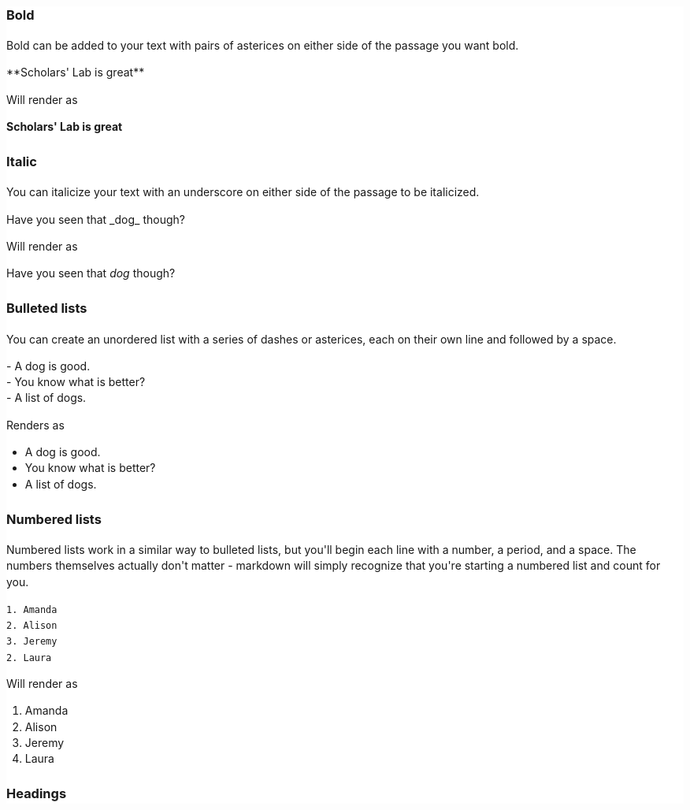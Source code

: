 ### Bold

Bold can be added to your text with pairs of asterices on either side of the passage you want bold.

\*\*Scholars' Lab is great\*\*

Will render as

**Scholars' Lab is great**

### Italic

You can italicize your text with an underscore on either side of the passage to be italicized.

Have you seen that \_dog\_ though?

Will render as

Have you seen that _dog_ though?

### Bulleted lists

You can create an unordered list with a series of dashes or asterices, each on their own line and followed by a space.

\- A dog is good.  
\- You know what is better?  
\- A list of dogs.  
 
Renders as

- A dog is good.
- You know what is better?
- A list of dogs.

### Numbered lists

Numbered lists work in a similar way to bulleted lists, but you'll begin each line with a number, a period, and a space. The numbers themselves actually don't matter - markdown will simply recognize that you're starting a numbered list and count for you.


```
1. Amanda
2. Alison
3. Jeremy
2. Laura
```

Will render as 

1. Amanda
2. Alison
3. Jeremy
2. Laura

### Headings
